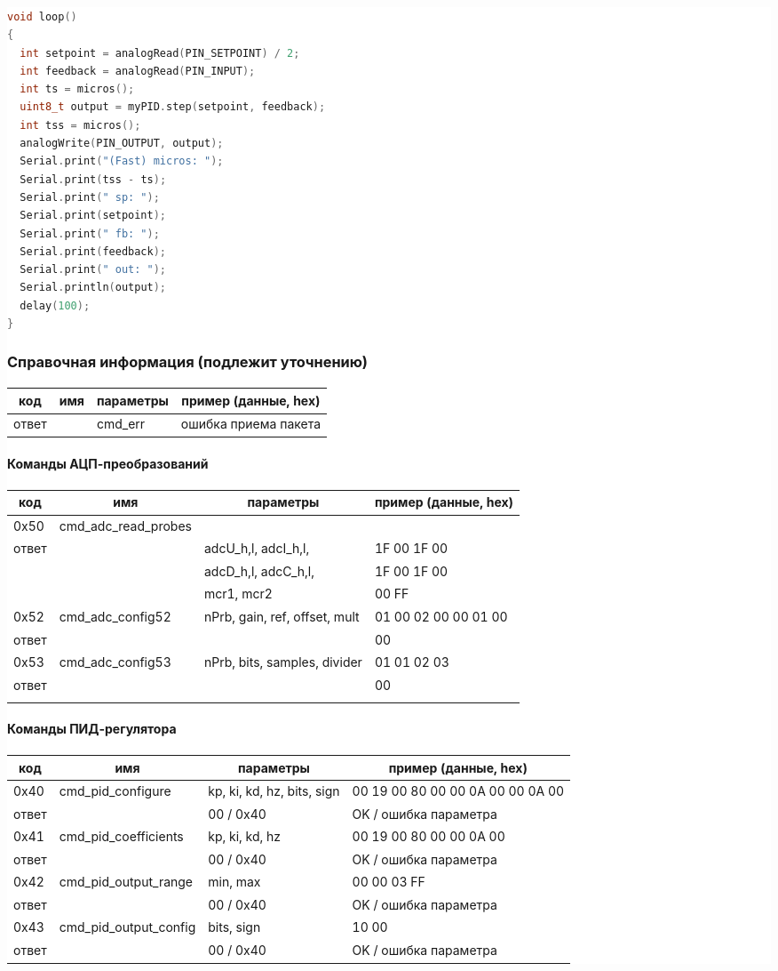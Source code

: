 ```c++
void loop()
{
  int setpoint = analogRead(PIN_SETPOINT) / 2; 
  int feedback = analogRead(PIN_INPUT);
  int ts = micros();
  uint8_t output = myPID.step(setpoint, feedback);
  int tss = micros();
  analogWrite(PIN_OUTPUT, output);
  Serial.print("(Fast) micros: "); 
  Serial.print(tss - ts);
  Serial.print(" sp: "); 
  Serial.print(setpoint); 
  Serial.print(" fb: "); 
  Serial.print(feedback);
  Serial.print(" out: ");
  Serial.println(output);
  delay(100);
}
```
### Справочная информация (подлежит уточнению)

|  код  |          имя            |            параметры            |           пример (данные, hex)            |
|-------|-------------------------|---------------------------------|-------------------------------------------|
| ответ	| 			  | cmd_err  			    | ошибка приема пакета                      |

#### Команды АЦП-преобразований

|  код  |          имя            |            параметры            |           пример (данные, hex)            |
|-------|-------------------------|---------------------------------|-------------------------------------------|
| 0x50	| cmd_adc_read_probes     |                                 |                                           |
| ответ	| 			  | adcU_h,l, adcI_h,l, 	    | 1F 00 1F 00                               |
|    	| 			  | adcD_h,l, adcC_h,l,             | 1F 00 1F 00                               |
|       |                         | mcr1, mcr2                      | 00 FF                                     |
| 0x52	| cmd_adc_config52        | nPrb, gain, ref, offset, mult   | 01 00 02 00 00 01 00                      |
| ответ	| 			  |                                 | 00                                        |
| 0x53	| cmd_adc_config53        | nPrb, bits, samples, divider    | 01 01 02 03                               |
| ответ	| 			  |                                 | 00                                        |
|       |                         |                                 |                                           | 

#### Команды ПИД-регулятора

|  код  |          имя            |            параметры            |           пример (данные, hex)            |
|-------|-------------------------|---------------------------------|-------------------------------------------|
| 0x40	| cmd_pid_configure       | kp, ki, kd, hz, bits, sign      | 00 19 00 80 00 00 0A 00 00 0A 00          |
| ответ	| 			  | 00 / 0x40                       | OK / ошибка параметра                     |
| 0x41	| cmd_pid_coefficients    | kp, ki, kd, hz                  | 00 19 00 80 00 00 0A 00                   |
| ответ	| 			  | 00 / 0x40                       | OK / ошибка параметра                     |
| 0x42	| cmd_pid_output_range    | min, max                        | 00 00 03 FF                               |
| ответ	| 			  | 00 / 0x40                       | OK / ошибка параметра                     |
| 0x43	| cmd_pid_output_config   | bits, sign                      | 10 00                                     |
| ответ	| 			  | 00 / 0x40                       | OK / ошибка параметра                     |